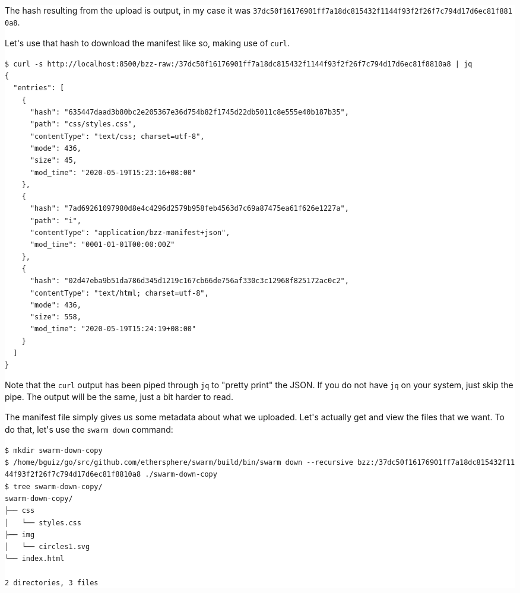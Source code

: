 The hash resulting from the upload is output,
in my case it was
`37dc50f16176901ff7a18dc815432f1144f93f2f26f7c794d17d6ec81f8810a8`.

Let's use that hash to download the manifest like so,
making use of `curl`.

```shell
$ curl -s http://localhost:8500/bzz-raw:/37dc50f16176901ff7a18dc815432f1144f93f2f26f7c794d17d6ec81f8810a8 | jq
{
  "entries": [
    {
      "hash": "635447daad3b80bc2e205367e36d754b82f1745d22db5011c8e555e40b187b35",
      "path": "css/styles.css",
      "contentType": "text/css; charset=utf-8",
      "mode": 436,
      "size": 45,
      "mod_time": "2020-05-19T15:23:16+08:00"
    },
    {
      "hash": "7ad69261097980d8e4c4296d2579b958feb4563d7c69a87475ea61f626e1227a",
      "path": "i",
      "contentType": "application/bzz-manifest+json",
      "mod_time": "0001-01-01T00:00:00Z"
    },
    {
      "hash": "02d47eba9b51da786d345d1219c167cb66de756af330c3c12968f825172ac0c2",
      "contentType": "text/html; charset=utf-8",
      "mode": 436,
      "size": 558,
      "mod_time": "2020-05-19T15:24:19+08:00"
    }
  ]
}

```

Note that the `curl` output has been piped through `jq`
to "pretty print" the JSON.
If you do not have `jq` on your system,
just skip the pipe.
The output will be the same, just a bit harder to read.

The manifest file simply gives us some metadata about what we uploaded.
Let's actually get and view the files that we want.
To do that, let's use the `swarm down` command:

```shell
$ mkdir swarm-down-copy
$ /home/bguiz/go/src/github.com/ethersphere/swarm/build/bin/swarm down --recursive bzz:/37dc50f16176901ff7a18dc815432f1144f93f2f26f7c794d17d6ec81f8810a8 ./swarm-down-copy
$ tree swarm-down-copy/
swarm-down-copy/
├── css
│   └── styles.css
├── img
│   └── circles1.svg
└── index.html

2 directories, 3 files
```
